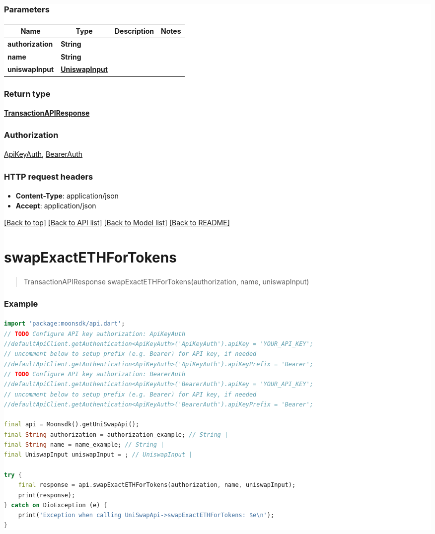 ### Parameters

Name | Type | Description  | Notes
------------- | ------------- | ------------- | -------------
 **authorization** | **String**|  | 
 **name** | **String**|  | 
 **uniswapInput** | [**UniswapInput**](UniswapInput.md)|  | 

### Return type

[**TransactionAPIResponse**](TransactionAPIResponse.md)

### Authorization

[ApiKeyAuth](../README.md#ApiKeyAuth), [BearerAuth](../README.md#BearerAuth)

### HTTP request headers

 - **Content-Type**: application/json
 - **Accept**: application/json

[[Back to top]](#) [[Back to API list]](../README.md#documentation-for-api-endpoints) [[Back to Model list]](../README.md#documentation-for-models) [[Back to README]](../README.md)

# **swapExactETHForTokens**
> TransactionAPIResponse swapExactETHForTokens(authorization, name, uniswapInput)



### Example
```dart
import 'package:moonsdk/api.dart';
// TODO Configure API key authorization: ApiKeyAuth
//defaultApiClient.getAuthentication<ApiKeyAuth>('ApiKeyAuth').apiKey = 'YOUR_API_KEY';
// uncomment below to setup prefix (e.g. Bearer) for API key, if needed
//defaultApiClient.getAuthentication<ApiKeyAuth>('ApiKeyAuth').apiKeyPrefix = 'Bearer';
// TODO Configure API key authorization: BearerAuth
//defaultApiClient.getAuthentication<ApiKeyAuth>('BearerAuth').apiKey = 'YOUR_API_KEY';
// uncomment below to setup prefix (e.g. Bearer) for API key, if needed
//defaultApiClient.getAuthentication<ApiKeyAuth>('BearerAuth').apiKeyPrefix = 'Bearer';

final api = Moonsdk().getUniSwapApi();
final String authorization = authorization_example; // String | 
final String name = name_example; // String | 
final UniswapInput uniswapInput = ; // UniswapInput | 

try {
    final response = api.swapExactETHForTokens(authorization, name, uniswapInput);
    print(response);
} catch on DioException (e) {
    print('Exception when calling UniSwapApi->swapExactETHForTokens: $e\n');
}
```

